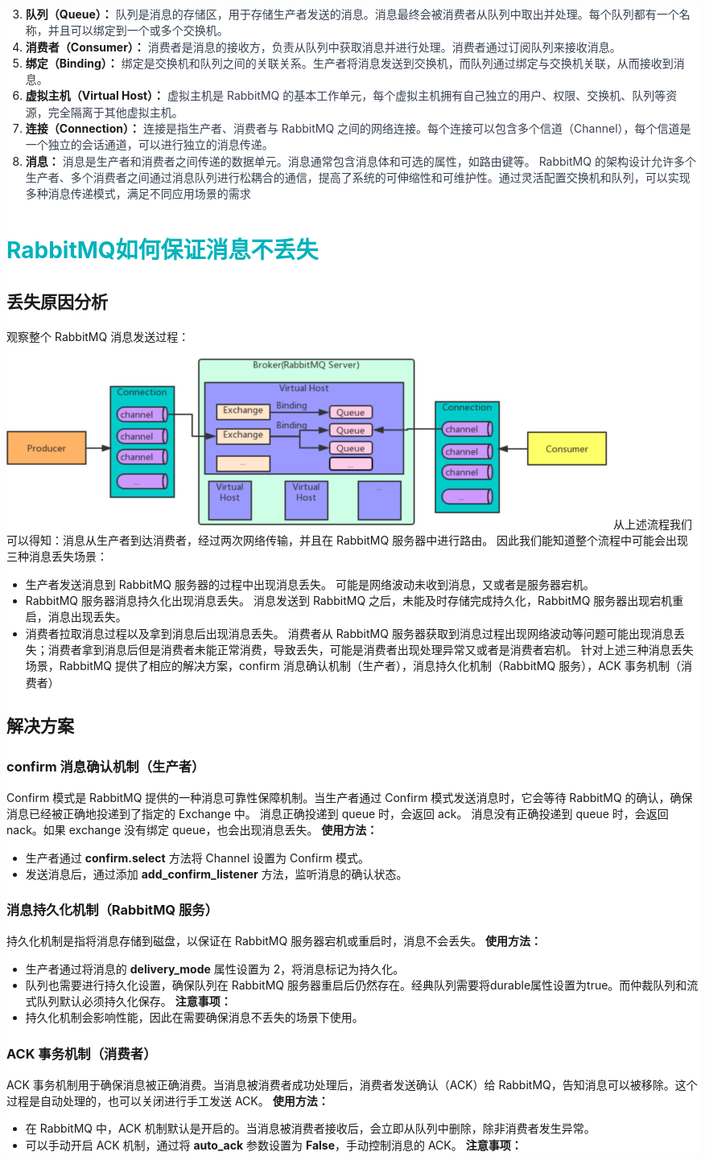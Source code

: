 3. **队列（Queue）：**<font style="color:rgb(55, 65, 81);"> 队列是消息的存储区，用于存储生产者发送的消息。消息最终会被消费者从队列中取出并处理。每个队列都有一个名称，并且可以绑定到一个或多个交换机。</font>
4. **消费者（Consumer）：**<font style="color:rgb(55, 65, 81);"> 消费者是消息的接收方，负责从队列中获取消息并进行处理。消费者通过订阅队列来接收消息。</font>
5. **绑定（Binding）：**<font style="color:rgb(55, 65, 81);"> 绑定是交换机和队列之间的关联关系。生产者将消息发送到交换机，而队列通过绑定与交换机关联，从而接收到消息。</font>
6. **虚拟主机（Virtual Host）：**<font style="color:rgb(55, 65, 81);"> 虚拟主机是 RabbitMQ 的基本工作单元，每个虚拟主机拥有自己独立的用户、权限、交换机、队列等资源，完全隔离于其他虚拟主机。</font>
7. **连接（Connection）：**<font style="color:rgb(55, 65, 81);"> 连接是指生产者、消费者与 RabbitMQ 之间的网络连接。每个连接可以包含多个信道（Channel），每个信道是一个独立的会话通道，可以进行独立的消息传递。</font>
8. **消息：**<font style="color:rgb(55, 65, 81);"> 消息是生产者和消费者之间传递的数据单元。消息通常包含消息体和可选的属性，如路由键等。</font>
<font style="color:rgb(55, 65, 81);">RabbitMQ 的架构设计允许多个生产者、多个消费者之间通过消息队列进行松耦合的通信，提高了系统的可伸缩性和可维护性。通过灵活配置交换机和队列，可以实现多种消息传递模式，满足不同应用场景的需求</font>
# <font style="color:#01B2BC;">RabbitMQ如何保证消息不丢失</font>
## 丢失原因分析
观察整个 RabbitMQ 消息发送过程：
![1703762138526-20dbcc46-ede2-4c9c-b623-806f0ede58aa.png](./img/VJvR0uyixE6Gbaft/1703762138526-20dbcc46-ede2-4c9c-b623-806f0ede58aa-266834.png)
从上述流程我们可以得知：消息从生产者到达消费者，经过两次网络传输，并且在 RabbitMQ 服务器中进行路由。
因此我们能知道整个流程中可能会出现三种消息丢失场景：
+ 生产者发送消息到 RabbitMQ 服务器的过程中出现消息丢失。 可能是网络波动未收到消息，又或者是服务器宕机。
+ RabbitMQ 服务器消息持久化出现消息丢失。 消息发送到 RabbitMQ 之后，未能及时存储完成持久化，RabbitMQ 服务器出现宕机重启，消息出现丢失。
+ 消费者拉取消息过程以及拿到消息后出现消息丢失。 消费者从 RabbitMQ 服务器获取到消息过程出现网络波动等问题可能出现消息丢失；消费者拿到消息后但是消费者未能正常消费，导致丢失，可能是消费者出现处理异常又或者是消费者宕机。
针对上述三种消息丢失场景，RabbitMQ 提供了相应的解决方案，confirm 消息确认机制（生产者），消息持久化机制（RabbitMQ 服务），ACK 事务机制（消费者）
## 解决方案
### confirm 消息确认机制（生产者）
Confirm 模式是 RabbitMQ 提供的一种消息可靠性保障机制。当生产者通过 Confirm 模式发送消息时，它会等待 RabbitMQ 的确认，确保消息已经被正确地投递到了指定的 Exchange 中。
消息正确投递到 queue 时，会返回 ack。
消息没有正确投递到 queue 时，会返回 nack。如果 exchange 没有绑定 queue，也会出现消息丢失。
**使用方法：**
+ 生产者通过 **confirm.select** 方法将 Channel 设置为 Confirm 模式。
+ 发送消息后，通过添加 **add_confirm_listener** 方法，监听消息的确认状态。
### 消息持久化机制（RabbitMQ 服务）
持久化机制是指将消息存储到磁盘，以保证在 RabbitMQ 服务器宕机或重启时，消息不会丢失。
**使用方法：**
+ 生产者通过将消息的 **delivery_mode** 属性设置为 2，将消息标记为持久化。
+ 队列也需要进行持久化设置，确保队列在 RabbitMQ 服务器重启后仍然存在。经典队列需要将durable属性设置为true。而仲裁队列和流式队列默认必须持久化保存。
**注意事项：**
+ 持久化机制会影响性能，因此在需要确保消息不丢失的场景下使用。
### ACK 事务机制（消费者）
ACK 事务机制用于确保消息被正确消费。当消息被消费者成功处理后，消费者发送确认（ACK）给 RabbitMQ，告知消息可以被移除。这个过程是自动处理的，也可以关闭进行手工发送 ACK。
**使用方法：**
+ 在 RabbitMQ 中，ACK 机制默认是开启的。当消息被消费者接收后，会立即从队列中删除，除非消费者发生异常。
+ 可以手动开启 ACK 机制，通过将 **auto_ack** 参数设置为 **False**，手动控制消息的 ACK。
**注意事项：**